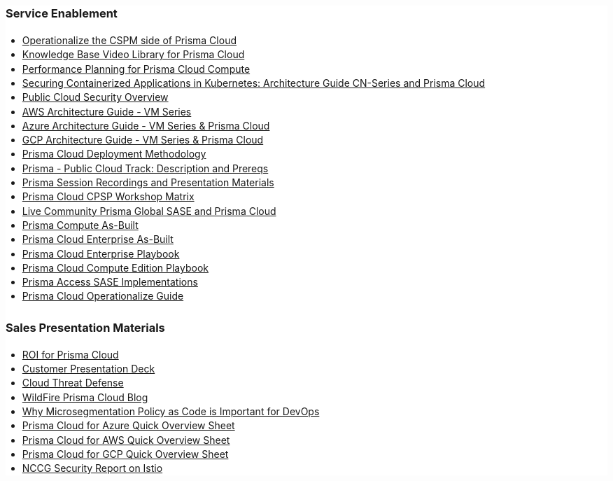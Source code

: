 ### Service Enablement

* [Operationalize the CSPM side of Prisma Cloud](https://live.paloaltonetworks.com/t5/digital-learning-articles/prisma-cloud/ta-p/356139)
* [Knowledge Base Video Library for Prisma Cloud](https://support.paloaltonetworks.com/search#sort=relevancy&f:@source=%5BSalesforce%20Knowledge%5D&f:@panproduct=%5BPrisma%20Cloud%5D&f:@objecttype=%5BKBKnowledge%5D)
* [Performance Planning for Prisma Cloud Compute](https://docs.paloaltonetworks.com/prisma/prisma-cloud/21-04/prisma-cloud-compute-edition-admin/deployment_patterns/performance_planning)
* [Securing Containerized Applications in Kubernetes: Architecture Guide CN-Series and Prisma Cloud](https://www.paloaltonetworks.com/resources/reference-architectures/securing-containerized-applications-in-kubernetes)
* [Public Cloud Security Overview](https://www.paloaltonetworks.com/resources/guides/public-cloud-security-overview)
* [AWS Architecture Guide - VM Series](https://www.paloaltonetworks.com/resources/reference-architectures/aws)
* [Azure Architecture Guide - VM Series & Prisma Cloud](https://www.paloaltonetworks.com/resources/reference-architectures/azure)
* [GCP Architecture Guide - VM Series & Prisma Cloud](https://www.paloaltonetworks.com/resources/reference-architectures/gcp)
* [Prisma Cloud Deployment Methodology](https://live.paloaltonetworks.com/t5/prisma-cloud/tkb-p/PSDL_Prisma_Cloud/label-name/configuration%20guide)
* [Prisma - Public Cloud Track: Description and Prereqs](https://live.paloaltonetworks.com/t5/prisma-public-cloud-articles/prisma-public-cloud-track-description-and-prereqs/ta-p/378445)
* [Prisma Session Recordings and Presentation Materials](https://live.paloaltonetworks.com/t5/prisma-public-cloud-articles/prisma-session-recordings-and-presentation-material/ta-p/391725)
* [Prisma Cloud CPSP Workshop Matrix](https://live.paloaltonetworks.com/t5/webinars-and-workshops/cpsp-workshop-matrix/ta-p/306886)
* [Live Community Prisma Global SASE and Prisma Cloud](https://live.paloaltonetworks.com/t5/prisma/ct-p/PSDL_Prisma)
* [Prisma Compute As-Built](https://live.paloaltonetworks.com/t5/prisma-cloud/prisma-cloud-compute-as-built/ta-p/403331)
* [Prisma Cloud Enterprise As-Built](https://live.paloaltonetworks.com/t5/prisma-cloud/prisma-cloud-enterprise-as-built/ta-p/402827)
* [Prisma Cloud Enterprise Playbook](https://live.paloaltonetworks.com/t5/prisma-cloud/prisma-cloud-enterprise-playbook/ta-p/402731)
* [Prisma Cloud Compute Edition Playbook](https://live.paloaltonetworks.com/t5/prisma-cloud/prisma-cloud-compute-playbook/ta-p/402832)
* [Prisma Access SASE Implementations](https://live.paloaltonetworks.com/t5/sase/prisma-access-implementation-playbook-v1-7/ta-p/401780)
* [Prisma Cloud Operationalize Guide](https://docs.paloaltonetworks.com/content/techdocs/en_US/prisma/prisma-cloud/prisma-cloud-operationalize-compute/getting_started.html)


### Sales Presentation Materials

* [ROI for Prisma Cloud](https://www.paloaltonetworks.com/resources/whitepapers/business-case-for-cloud-threat-defense)
* [Customer Presentation Deck](https://www.paloaltonetworks.com/content/dam/pan/en_US/partners/products/docs/prisma/prisma-cloud-customer-presentation.pptx)
* [Cloud Threat Defense](https://www.paloaltonetworks.com/content/dam/pan/en_US/assets/pdf/white-papers/business-case-for-cloud-threat-defense.pdf)
* [WildFire Prisma Cloud Blog](https://www.paloaltonetworks.com/blog/prisma-cloud/prisma-cloud-and-wildfire-integration/)
* [Why Microsegmentation Policy as Code is Important for DevOps](https://www.paloaltonetworks.com/blog/prisma-cloud/microsegmentation/?utm_source=bambu&medium=social&campaign=advocacy)
* [Prisma Cloud for Azure Quick Overview Sheet](https://www.paloaltonetworks.com/content/dam/pan/en_US/assets/pdf/datasheets/prisma-cloud-for-azure.pdf)
* [Prisma Cloud for AWS Quick Overview Sheet](https://www.paloaltonetworks.com/content/dam/pan/en_US/assets/pdf/datasheets/prisma-cloud-on-aws.pdf)
* [Prisma Cloud for GCP Quick Overview Sheet](https://www.paloaltonetworks.com/content/dam/pan/en_US/assets/pdf/datasheets/prisma-cloud-for-gcp.pdf)
* [NCCG Security Report on Istio](https://research.nccgroup.com/2020/03/04/a-survey-of-istios-network-security-features/)